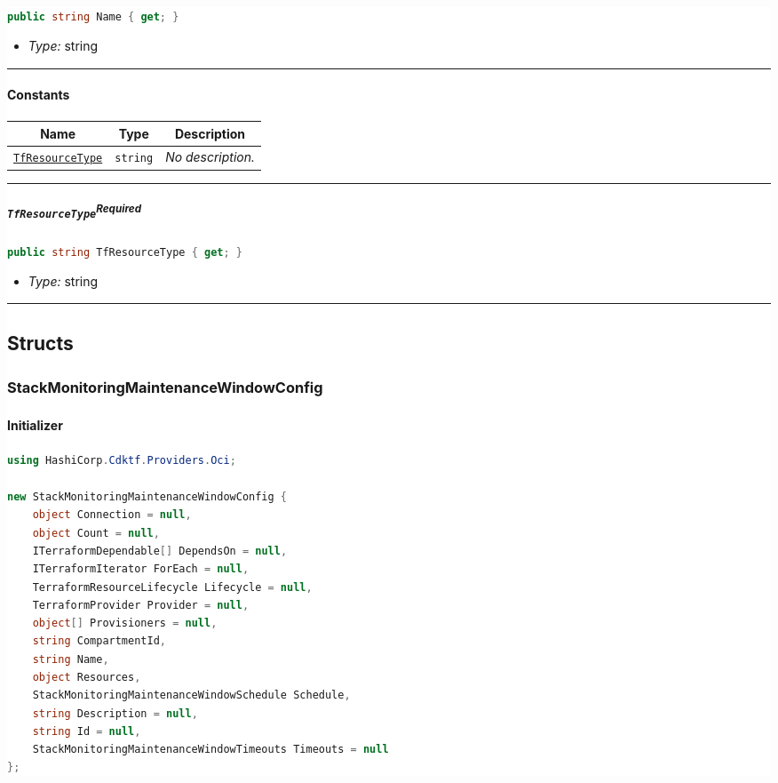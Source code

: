 ```csharp
public string Name { get; }
```

- *Type:* string

---

#### Constants <a name="Constants" id="Constants"></a>

| **Name** | **Type** | **Description** |
| --- | --- | --- |
| <code><a href="#rhizo-co-terraform-provider-oci.stackMonitoringMaintenanceWindow.StackMonitoringMaintenanceWindow.property.tfResourceType">TfResourceType</a></code> | <code>string</code> | *No description.* |

---

##### `TfResourceType`<sup>Required</sup> <a name="TfResourceType" id="rhizo-co-terraform-provider-oci.stackMonitoringMaintenanceWindow.StackMonitoringMaintenanceWindow.property.tfResourceType"></a>

```csharp
public string TfResourceType { get; }
```

- *Type:* string

---

## Structs <a name="Structs" id="Structs"></a>

### StackMonitoringMaintenanceWindowConfig <a name="StackMonitoringMaintenanceWindowConfig" id="rhizo-co-terraform-provider-oci.stackMonitoringMaintenanceWindow.StackMonitoringMaintenanceWindowConfig"></a>

#### Initializer <a name="Initializer" id="rhizo-co-terraform-provider-oci.stackMonitoringMaintenanceWindow.StackMonitoringMaintenanceWindowConfig.Initializer"></a>

```csharp
using HashiCorp.Cdktf.Providers.Oci;

new StackMonitoringMaintenanceWindowConfig {
    object Connection = null,
    object Count = null,
    ITerraformDependable[] DependsOn = null,
    ITerraformIterator ForEach = null,
    TerraformResourceLifecycle Lifecycle = null,
    TerraformProvider Provider = null,
    object[] Provisioners = null,
    string CompartmentId,
    string Name,
    object Resources,
    StackMonitoringMaintenanceWindowSchedule Schedule,
    string Description = null,
    string Id = null,
    StackMonitoringMaintenanceWindowTimeouts Timeouts = null
};
```
